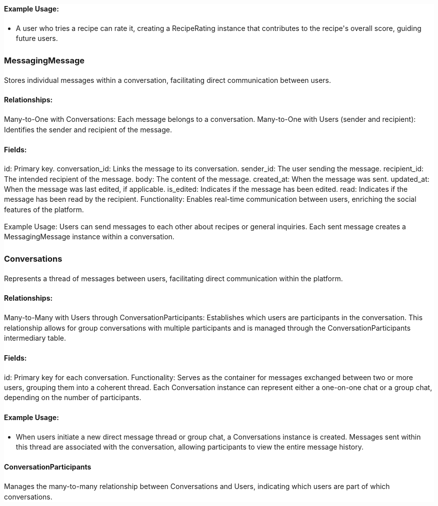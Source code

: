 #### Example Usage:
- A user who tries a recipe can rate it, creating a RecipeRating instance that contributes to the recipe's overall score, guiding future users.

### MessagingMessage
Stores individual messages within a conversation, facilitating direct communication between users.

#### Relationships:
Many-to-One with Conversations: Each message belongs to a conversation.
Many-to-One with Users (sender and recipient): Identifies the sender and recipient of the message.

#### Fields:
id: Primary key.
conversation_id: Links the message to its conversation.
sender_id: The user sending the message.
recipient_id: The intended recipient of the message.
body: The content of the message.
created_at: When the message was sent.
updated_at: When the message was last edited, if applicable.
is_edited: Indicates if the message has been edited.
read: Indicates if the message has been read by the recipient.
Functionality: Enables real-time communication between users, enriching the social features of the platform.

Example Usage: Users can send messages to each other about recipes or general inquiries. Each sent message creates a MessagingMessage instance within a conversation.

### Conversations
Represents a thread of messages between users, facilitating direct communication within the platform.

#### Relationships:
Many-to-Many with Users through ConversationParticipants: Establishes which users are participants in the conversation. This relationship allows for group conversations with multiple participants and is managed through the ConversationParticipants intermediary table.

#### Fields:
id: Primary key for each conversation.
Functionality: Serves as the container for messages exchanged between two or more users, grouping them into a coherent thread. Each Conversation instance can represent either a one-on-one chat or a group chat, depending on the number of participants.

#### Example Usage:
- When users initiate a new direct message thread or group chat, a Conversations instance is created. Messages sent within this thread are associated with the conversation, allowing participants to view the entire message history.

#### ConversationParticipants
Manages the many-to-many relationship between Conversations and Users, indicating which users are part of which conversations.
